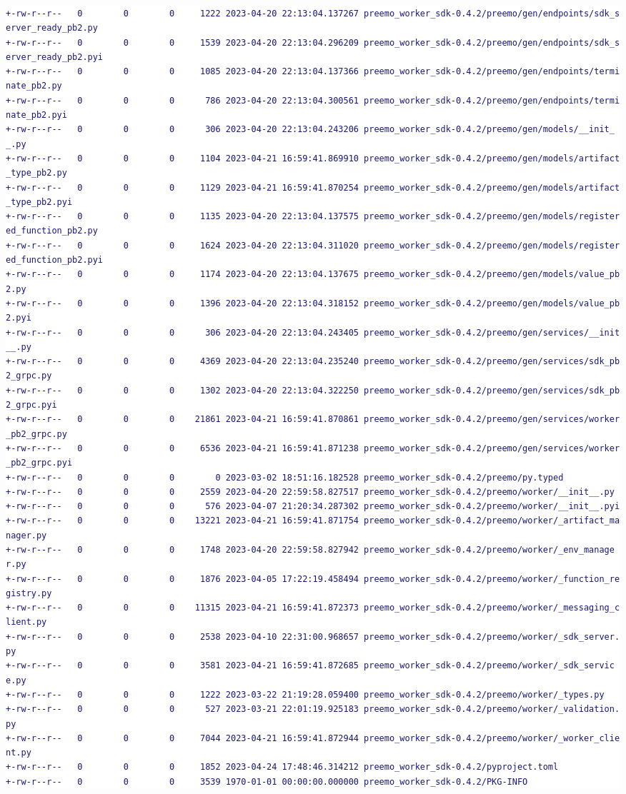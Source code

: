 ```diff
+-rw-r--r--   0        0        0     1222 2023-04-20 22:13:04.137267 preemo_worker_sdk-0.4.2/preemo/gen/endpoints/sdk_server_ready_pb2.py
+-rw-r--r--   0        0        0     1539 2023-04-20 22:13:04.296209 preemo_worker_sdk-0.4.2/preemo/gen/endpoints/sdk_server_ready_pb2.pyi
+-rw-r--r--   0        0        0     1085 2023-04-20 22:13:04.137366 preemo_worker_sdk-0.4.2/preemo/gen/endpoints/terminate_pb2.py
+-rw-r--r--   0        0        0      786 2023-04-20 22:13:04.300561 preemo_worker_sdk-0.4.2/preemo/gen/endpoints/terminate_pb2.pyi
+-rw-r--r--   0        0        0      306 2023-04-20 22:13:04.243206 preemo_worker_sdk-0.4.2/preemo/gen/models/__init__.py
+-rw-r--r--   0        0        0     1104 2023-04-21 16:59:41.869910 preemo_worker_sdk-0.4.2/preemo/gen/models/artifact_type_pb2.py
+-rw-r--r--   0        0        0     1129 2023-04-21 16:59:41.870254 preemo_worker_sdk-0.4.2/preemo/gen/models/artifact_type_pb2.pyi
+-rw-r--r--   0        0        0     1135 2023-04-20 22:13:04.137575 preemo_worker_sdk-0.4.2/preemo/gen/models/registered_function_pb2.py
+-rw-r--r--   0        0        0     1624 2023-04-20 22:13:04.311020 preemo_worker_sdk-0.4.2/preemo/gen/models/registered_function_pb2.pyi
+-rw-r--r--   0        0        0     1174 2023-04-20 22:13:04.137675 preemo_worker_sdk-0.4.2/preemo/gen/models/value_pb2.py
+-rw-r--r--   0        0        0     1396 2023-04-20 22:13:04.318152 preemo_worker_sdk-0.4.2/preemo/gen/models/value_pb2.pyi
+-rw-r--r--   0        0        0      306 2023-04-20 22:13:04.243405 preemo_worker_sdk-0.4.2/preemo/gen/services/__init__.py
+-rw-r--r--   0        0        0     4369 2023-04-20 22:13:04.235240 preemo_worker_sdk-0.4.2/preemo/gen/services/sdk_pb2_grpc.py
+-rw-r--r--   0        0        0     1302 2023-04-20 22:13:04.322250 preemo_worker_sdk-0.4.2/preemo/gen/services/sdk_pb2_grpc.pyi
+-rw-r--r--   0        0        0    21861 2023-04-21 16:59:41.870861 preemo_worker_sdk-0.4.2/preemo/gen/services/worker_pb2_grpc.py
+-rw-r--r--   0        0        0     6536 2023-04-21 16:59:41.871238 preemo_worker_sdk-0.4.2/preemo/gen/services/worker_pb2_grpc.pyi
+-rw-r--r--   0        0        0        0 2023-03-02 18:51:16.182528 preemo_worker_sdk-0.4.2/preemo/py.typed
+-rw-r--r--   0        0        0     2559 2023-04-20 22:59:58.827517 preemo_worker_sdk-0.4.2/preemo/worker/__init__.py
+-rw-r--r--   0        0        0      576 2023-04-07 21:20:34.287302 preemo_worker_sdk-0.4.2/preemo/worker/__init__.pyi
+-rw-r--r--   0        0        0    13221 2023-04-21 16:59:41.871754 preemo_worker_sdk-0.4.2/preemo/worker/_artifact_manager.py
+-rw-r--r--   0        0        0     1748 2023-04-20 22:59:58.827942 preemo_worker_sdk-0.4.2/preemo/worker/_env_manager.py
+-rw-r--r--   0        0        0     1876 2023-04-05 17:22:19.458494 preemo_worker_sdk-0.4.2/preemo/worker/_function_registry.py
+-rw-r--r--   0        0        0    11315 2023-04-21 16:59:41.872373 preemo_worker_sdk-0.4.2/preemo/worker/_messaging_client.py
+-rw-r--r--   0        0        0     2538 2023-04-10 22:31:00.968657 preemo_worker_sdk-0.4.2/preemo/worker/_sdk_server.py
+-rw-r--r--   0        0        0     3581 2023-04-21 16:59:41.872685 preemo_worker_sdk-0.4.2/preemo/worker/_sdk_service.py
+-rw-r--r--   0        0        0     1222 2023-03-22 21:19:28.059400 preemo_worker_sdk-0.4.2/preemo/worker/_types.py
+-rw-r--r--   0        0        0      527 2023-03-21 22:01:19.925183 preemo_worker_sdk-0.4.2/preemo/worker/_validation.py
+-rw-r--r--   0        0        0     7044 2023-04-21 16:59:41.872944 preemo_worker_sdk-0.4.2/preemo/worker/_worker_client.py
+-rw-r--r--   0        0        0     1852 2023-04-24 17:48:46.314212 preemo_worker_sdk-0.4.2/pyproject.toml
+-rw-r--r--   0        0        0     3539 1970-01-01 00:00:00.000000 preemo_worker_sdk-0.4.2/PKG-INFO
```
